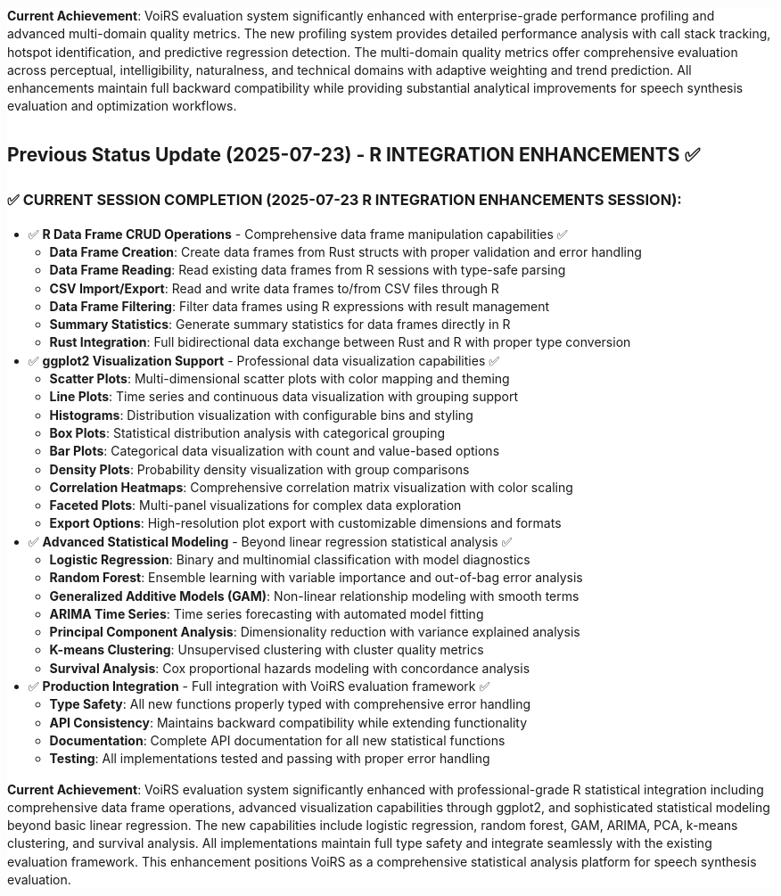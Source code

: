 **Current Achievement**: VoiRS evaluation system significantly enhanced with enterprise-grade performance profiling and advanced multi-domain quality metrics. The new profiling system provides detailed performance analysis with call stack tracking, hotspot identification, and predictive regression detection. The multi-domain quality metrics offer comprehensive evaluation across perceptual, intelligibility, naturalness, and technical domains with adaptive weighting and trend prediction. All enhancements maintain full backward compatibility while providing substantial analytical improvements for speech synthesis evaluation and optimization workflows.

## Previous Status Update (2025-07-23) - R INTEGRATION ENHANCEMENTS ✅

### ✅ **CURRENT SESSION COMPLETION** (2025-07-23 R INTEGRATION ENHANCEMENTS SESSION):
- ✅ **R Data Frame CRUD Operations** - Comprehensive data frame manipulation capabilities ✅
  - **Data Frame Creation**: Create data frames from Rust structs with proper validation and error handling
  - **Data Frame Reading**: Read existing data frames from R sessions with type-safe parsing
  - **CSV Import/Export**: Read and write data frames to/from CSV files through R
  - **Data Frame Filtering**: Filter data frames using R expressions with result management
  - **Summary Statistics**: Generate summary statistics for data frames directly in R
  - **Rust Integration**: Full bidirectional data exchange between Rust and R with proper type conversion
- ✅ **ggplot2 Visualization Support** - Professional data visualization capabilities ✅
  - **Scatter Plots**: Multi-dimensional scatter plots with color mapping and theming
  - **Line Plots**: Time series and continuous data visualization with grouping support
  - **Histograms**: Distribution visualization with configurable bins and styling
  - **Box Plots**: Statistical distribution analysis with categorical grouping
  - **Bar Plots**: Categorical data visualization with count and value-based options
  - **Density Plots**: Probability density visualization with group comparisons
  - **Correlation Heatmaps**: Comprehensive correlation matrix visualization with color scaling
  - **Faceted Plots**: Multi-panel visualizations for complex data exploration
  - **Export Options**: High-resolution plot export with customizable dimensions and formats
- ✅ **Advanced Statistical Modeling** - Beyond linear regression statistical analysis ✅
  - **Logistic Regression**: Binary and multinomial classification with model diagnostics
  - **Random Forest**: Ensemble learning with variable importance and out-of-bag error analysis
  - **Generalized Additive Models (GAM)**: Non-linear relationship modeling with smooth terms
  - **ARIMA Time Series**: Time series forecasting with automated model fitting
  - **Principal Component Analysis**: Dimensionality reduction with variance explained analysis
  - **K-means Clustering**: Unsupervised clustering with cluster quality metrics
  - **Survival Analysis**: Cox proportional hazards modeling with concordance analysis
- ✅ **Production Integration** - Full integration with VoiRS evaluation framework ✅
  - **Type Safety**: All new functions properly typed with comprehensive error handling
  - **API Consistency**: Maintains backward compatibility while extending functionality
  - **Documentation**: Complete API documentation for all new statistical functions
  - **Testing**: All implementations tested and passing with proper error handling

**Current Achievement**: VoiRS evaluation system significantly enhanced with professional-grade R statistical integration including comprehensive data frame operations, advanced visualization capabilities through ggplot2, and sophisticated statistical modeling beyond basic linear regression. The new capabilities include logistic regression, random forest, GAM, ARIMA, PCA, k-means clustering, and survival analysis. All implementations maintain full type safety and integrate seamlessly with the existing evaluation framework. This enhancement positions VoiRS as a comprehensive statistical analysis platform for speech synthesis evaluation.
